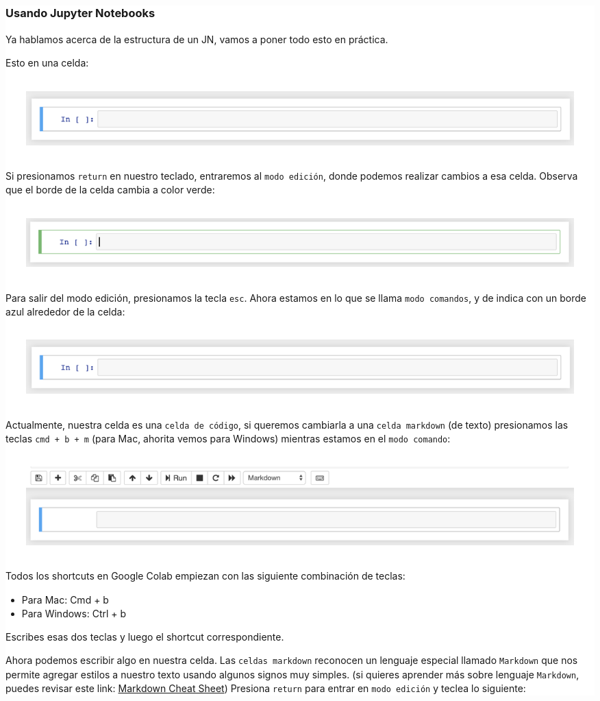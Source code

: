 ### Usando Jupyter Notebooks

Ya hablamos acerca de la estructura de un JN, vamos a poner todo esto en práctica.

Esto en una celda:

<div style="padding: 10px; margin: 20px"><img src='./../Imgs/notebook_1.png'></div>

Si presionamos `return` en nuestro teclado, entraremos al `modo edición`, donde podemos realizar cambios a esa celda. Observa que el borde de la celda cambia a color verde:

<div style="padding: 10px; margin: 20px"><img src='./../Imgs/notebook_2.png'></div>

Para salir del modo edición, presionamos la tecla `esc`. Ahora estamos en lo que se llama `modo comandos`, y de indica con un borde azul alrededor de la celda:

<div style="padding: 10px; margin: 20px"><img src='./../Imgs/notebook_1.png'></div>

Actualmente, nuestra celda es una `celda de código`, si queremos cambiarla a una `celda markdown` (de texto) presionamos las teclas `cmd + b + m` (para Mac, ahorita vemos para Windows) mientras estamos en el `modo comando`:

<div style="padding: 10px; margin: 20px"><img src='./../Imgs/notebook_3.png'></div>

Todos los shortcuts en Google Colab empiezan con las siguiente combinación de teclas:

- Para Mac: Cmd + b
- Para Windows: Ctrl + b

Escribes esas dos teclas y luego el shortcut correspondiente. 

Ahora podemos escribir algo en nuestra celda. Las `celdas markdown` reconocen un lenguaje especial llamado `Markdown` que nos permite agregar estilos a nuestro texto usando algunos signos muy simples. (si quieres aprender más sobre lenguaje `Markdown`, puedes revisar este link: [Markdown Cheat Sheet](https://github.com/adam-p/markdown-here/wiki/Markdown-Cheatsheet)) Presiona `return` para entrar en `modo edición` y teclea lo siguiente:
